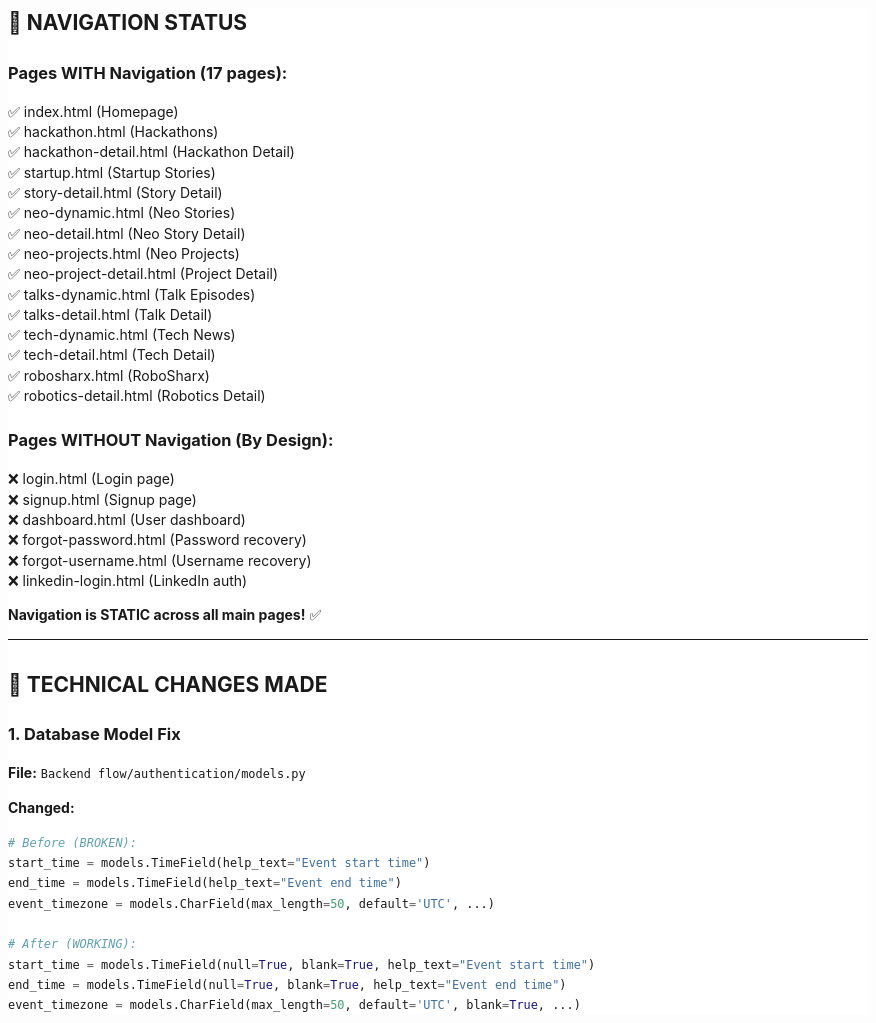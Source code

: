 
## 🧭 NAVIGATION STATUS

### Pages WITH Navigation (17 pages):

✅ index.html (Homepage)  
✅ hackathon.html (Hackathons)  
✅ hackathon-detail.html (Hackathon Detail)  
✅ startup.html (Startup Stories)  
✅ story-detail.html (Story Detail)  
✅ neo-dynamic.html (Neo Stories)  
✅ neo-detail.html (Neo Story Detail)  
✅ neo-projects.html (Neo Projects)  
✅ neo-project-detail.html (Project Detail)  
✅ talks-dynamic.html (Talk Episodes)  
✅ talks-detail.html (Talk Detail)  
✅ tech-dynamic.html (Tech News)  
✅ tech-detail.html (Tech Detail)  
✅ robosharx.html (RoboSharx)  
✅ robotics-detail.html (Robotics Detail)

### Pages WITHOUT Navigation (By Design):

❌ login.html (Login page)  
❌ signup.html (Signup page)  
❌ dashboard.html (User dashboard)  
❌ forgot-password.html (Password recovery)  
❌ forgot-username.html (Username recovery)  
❌ linkedin-login.html (LinkedIn auth)

**Navigation is STATIC across all main pages!** ✅

---

## 🔧 TECHNICAL CHANGES MADE

### 1. Database Model Fix

**File:** `Backend flow/authentication/models.py`

**Changed:**

```python
# Before (BROKEN):
start_time = models.TimeField(help_text="Event start time")
end_time = models.TimeField(help_text="Event end time")
event_timezone = models.CharField(max_length=50, default='UTC', ...)

# After (WORKING):
start_time = models.TimeField(null=True, blank=True, help_text="Event start time")
end_time = models.TimeField(null=True, blank=True, help_text="Event end time")
event_timezone = models.CharField(max_length=50, default='UTC', blank=True, ...)
```
